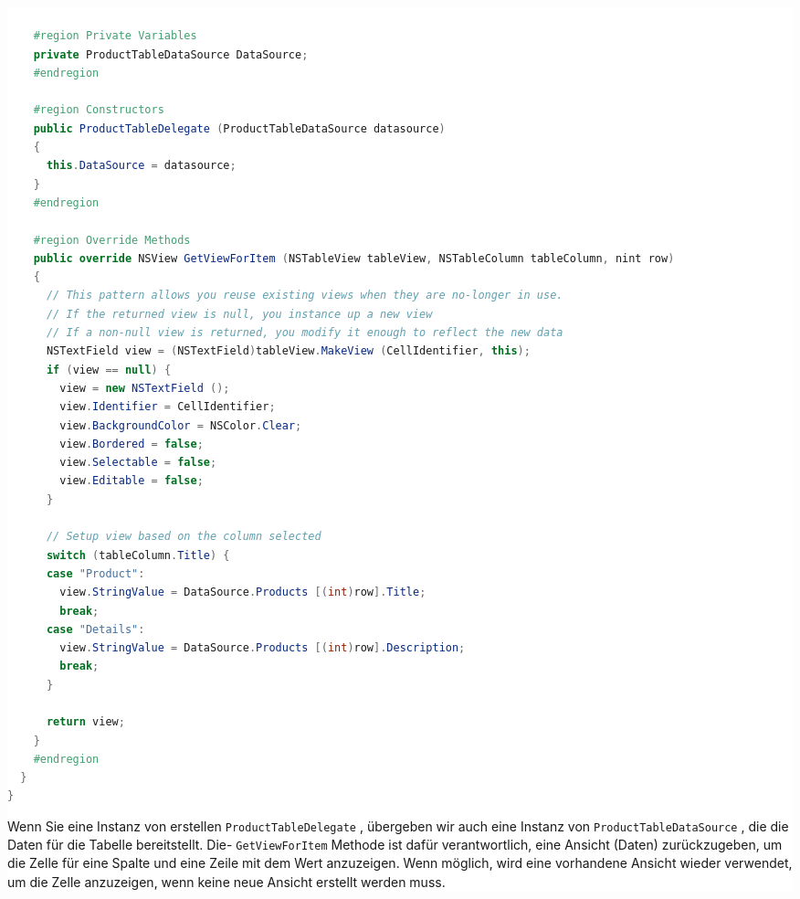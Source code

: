 ```csharp

    #region Private Variables
    private ProductTableDataSource DataSource;
    #endregion

    #region Constructors
    public ProductTableDelegate (ProductTableDataSource datasource)
    {
      this.DataSource = datasource;
    }
    #endregion

    #region Override Methods
    public override NSView GetViewForItem (NSTableView tableView, NSTableColumn tableColumn, nint row)
    {
      // This pattern allows you reuse existing views when they are no-longer in use.
      // If the returned view is null, you instance up a new view
      // If a non-null view is returned, you modify it enough to reflect the new data
      NSTextField view = (NSTextField)tableView.MakeView (CellIdentifier, this);
      if (view == null) {
        view = new NSTextField ();
        view.Identifier = CellIdentifier;
        view.BackgroundColor = NSColor.Clear;
        view.Bordered = false;
        view.Selectable = false;
        view.Editable = false;
      }

      // Setup view based on the column selected
      switch (tableColumn.Title) {
      case "Product":
        view.StringValue = DataSource.Products [(int)row].Title;
        break;
      case "Details":
        view.StringValue = DataSource.Products [(int)row].Description;
        break;
      }

      return view;
    }
    #endregion
  }
}
```

Wenn Sie eine Instanz von erstellen `ProductTableDelegate` , übergeben wir auch eine Instanz von `ProductTableDataSource` , die die Daten für die Tabelle bereitstellt. Die- `GetViewForItem` Methode ist dafür verantwortlich, eine Ansicht (Daten) zurückzugeben, um die Zelle für eine Spalte und eine Zeile mit dem Wert anzuzeigen. Wenn möglich, wird eine vorhandene Ansicht wieder verwendet, um die Zelle anzuzeigen, wenn keine neue Ansicht erstellt werden muss.
